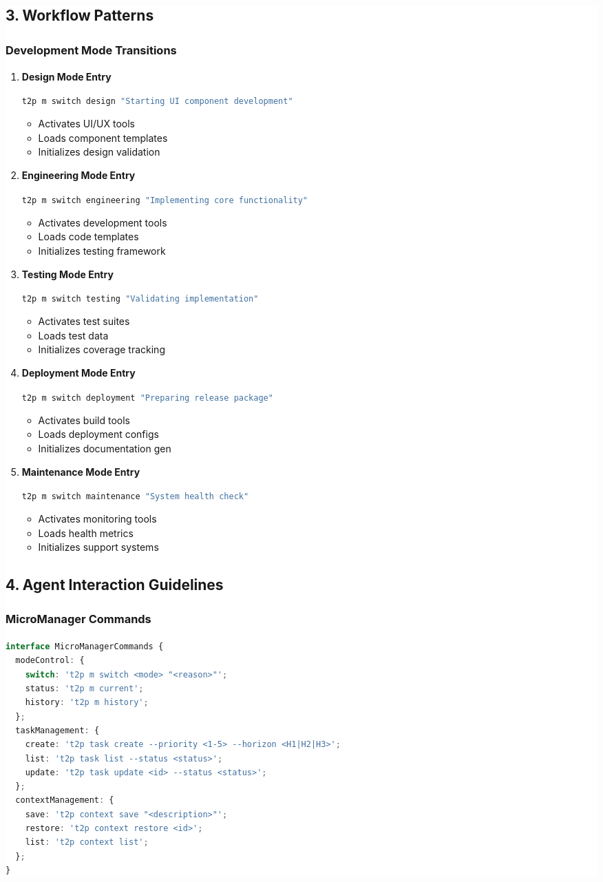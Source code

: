 ## 3. Workflow Patterns

### Development Mode Transitions
1. **Design Mode Entry**
   ```bash
   t2p m switch design "Starting UI component development"
   ```
   - Activates UI/UX tools
   - Loads component templates
   - Initializes design validation

2. **Engineering Mode Entry**
   ```bash
   t2p m switch engineering "Implementing core functionality"
   ```
   - Activates development tools
   - Loads code templates
   - Initializes testing framework

3. **Testing Mode Entry**
   ```bash
   t2p m switch testing "Validating implementation"
   ```
   - Activates test suites
   - Loads test data
   - Initializes coverage tracking

4. **Deployment Mode Entry**
   ```bash
   t2p m switch deployment "Preparing release package"
   ```
   - Activates build tools
   - Loads deployment configs
   - Initializes documentation gen

5. **Maintenance Mode Entry**
   ```bash
   t2p m switch maintenance "System health check"
   ```
   - Activates monitoring tools
   - Loads health metrics
   - Initializes support systems

## 4. Agent Interaction Guidelines

### MicroManager Commands
```typescript
interface MicroManagerCommands {
  modeControl: {
    switch: 't2p m switch <mode> "<reason>"';
    status: 't2p m current';
    history: 't2p m history';
  };
  taskManagement: {
    create: 't2p task create --priority <1-5> --horizon <H1|H2|H3>';
    list: 't2p task list --status <status>';
    update: 't2p task update <id> --status <status>';
  };
  contextManagement: {
    save: 't2p context save "<description>"';
    restore: 't2p context restore <id>';
    list: 't2p context list';
  };
}
```
